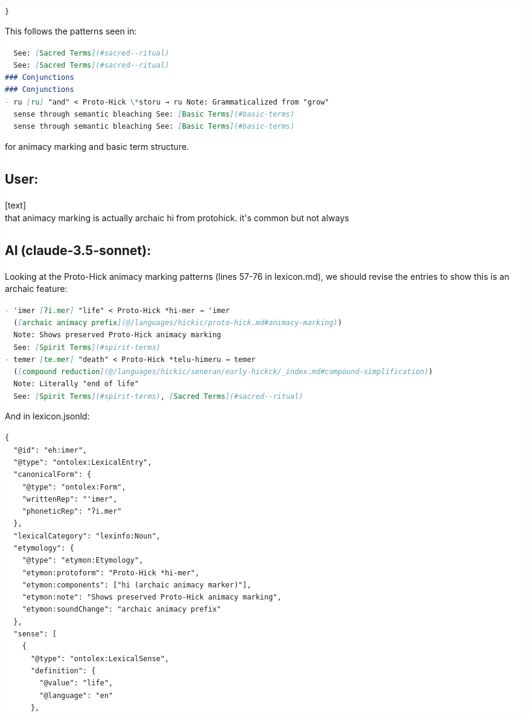 ```jsonld:data/languages/hickic/seneran/early-hick/lexicon.jsonld
}
```

This follows the patterns seen in:

```57:63:site/@/languages/hickic/seneran/early-hick/lexicon.md
  See: [Sacred Terms](#sacred--ritual)
  See: [Sacred Terms](#sacred--ritual)
### Conjunctions
### Conjunctions
- ru [ru] "and" < Proto-Hick \*storu → ru Note: Grammaticalized from "grow"
  sense through semantic bleaching See: [Basic Terms](#basic-terms)
  sense through semantic bleaching See: [Basic Terms](#basic-terms)
```

for animacy marking and basic term structure.

## User:


[text]  
that animacy marking is actually archaic hi from protohick. it's common but not always 


## AI (claude-3.5-sonnet):



Looking at the Proto-Hick animacy marking patterns (lines 57-76 in lexicon.md), we should 
revise the entries to show this is an archaic feature:

```markdown:site/@/languages/hickic/seneran/early-hick/lexicon.md
- 'imer [ʔi.mer] "life" < Proto-Hick *hi-mer → 'imer
  ([archaic animacy prefix](@/languages/hickic/proto-hick.md#animacy-marking))
  Note: Shows preserved Proto-Hick animacy marking
  See: [Spirit Terms](#spirit-terms)
- temer [te.mer] "death" < Proto-Hick *telu-himeru → temer
  ([compound reduction](@/languages/hickic/seneran/early-hickck/_index.md#compound-simplification))
  Note: Literally "end of life"
  See: [Spirit Terms](#spirit-terms), [Sacred Terms](#sacred--ritual)
```

And in lexicon.jsonld:

```jsonld:data/languages/hickic/seneran/early-hick/lexicon.jsonld
{
  "@id": "eh:imer",
  "@type": "ontolex:LexicalEntry",
  "canonicalForm": {
    "@type": "ontolex:Form",
    "writtenRep": "'imer",
    "phoneticRep": "ʔi.mer"
  },
  "lexicalCategory": "lexinfo:Noun",
  "etymology": {
    "@type": "etymon:Etymology",
    "etymon:protoform": "Proto-Hick *hi-mer",
    "etymon:components": ["hi (archaic animacy marker)"],
    "etymon:note": "Shows preserved Proto-Hick animacy marking",
    "etymon:soundChange": "archaic animacy prefix"
  },
  "sense": [
    {
      "@type": "ontolex:LexicalSense",
      "definition": {
        "@value": "life",
        "@language": "en"
      },
```